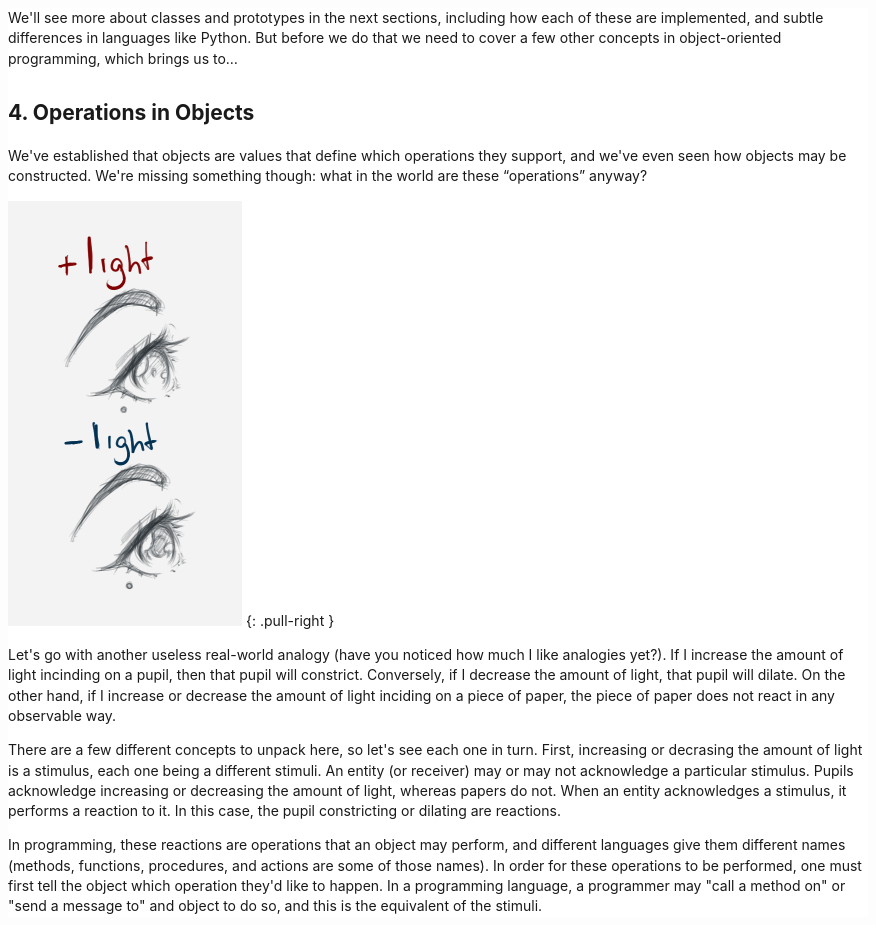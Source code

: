 We'll see more about classes and prototypes in the next sections, including how
each of these are implemented, and subtle differences in languages like Python.
But before we do that we need to cover a few other concepts in object-oriented
programming, which brings us to…


## 4. Operations in Objects

We've established that objects are values that define which operations they
support, and we've even seen how objects may be constructed. We're missing
something though: what in the world are these “operations” anyway?

![](/files/2016/12/oo-09.png)
{: .pull-right }

Let's go with another useless real-world analogy (have you noticed how much I
like analogies yet?). If I increase the amount of light incinding on a pupil,
then that pupil will constrict. Conversely, if I decrease the amount of light,
that pupil will dilate. On the other hand, if I increase or decrease the amount
of light inciding on a piece of paper, the piece of paper does not react in any
observable way.

There are a few different concepts to unpack here, so let's see each one in
turn. First, increasing or decrasing the amount of light is a stimulus, each one
being a different stimuli. An entity (or receiver) may or may not acknowledge a
particular stimulus. Pupils acknowledge increasing or decreasing the amount of
light, whereas papers do not. When an entity acknowledges a stimulus, it
performs a reaction to it. In this case, the pupil constricting or dilating are
reactions.

In programming, these reactions are operations that an object may perform, and
different languages give them different names (methods, functions, procedures,
and actions are some of those names). In order for these operations to be
performed, one must first tell the object which operation they'd like to happen.
In a programming language, a programmer may "call a method on" or "send a
message to" and object to do so, and this is the equivalent of the stimuli.

